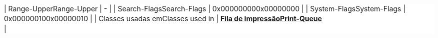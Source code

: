 | <span data-ttu-id="2c8d5-261">Range-Upper</span><span class="sxs-lookup"><span data-stu-id="2c8d5-261">Range-Upper</span></span>            | \-                                             |
| <span data-ttu-id="2c8d5-262">Search-Flags</span><span class="sxs-lookup"><span data-stu-id="2c8d5-262">Search-Flags</span></span>           | <span data-ttu-id="2c8d5-263">0x00000000</span><span class="sxs-lookup"><span data-stu-id="2c8d5-263">0x00000000</span></span>                                     |
| <span data-ttu-id="2c8d5-264">System-Flags</span><span class="sxs-lookup"><span data-stu-id="2c8d5-264">System-Flags</span></span>           | <span data-ttu-id="2c8d5-265">0x00000010</span><span class="sxs-lookup"><span data-stu-id="2c8d5-265">0x00000010</span></span>                                     |
| <span data-ttu-id="2c8d5-266">Classes usadas em</span><span class="sxs-lookup"><span data-stu-id="2c8d5-266">Classes used in</span></span>        | [<span data-ttu-id="2c8d5-267">**Fila de impressão**</span><span class="sxs-lookup"><span data-stu-id="2c8d5-267">**Print-Queue**</span></span>](c-printqueue.md)<br/> |



 

 






